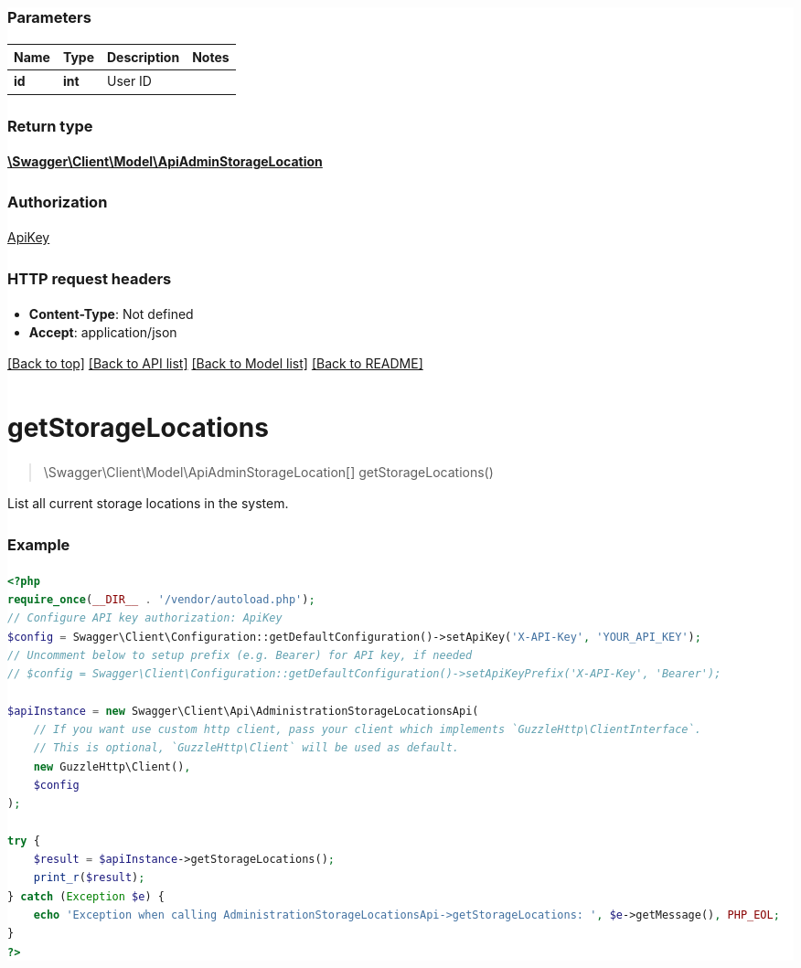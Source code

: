 ### Parameters

Name | Type | Description  | Notes
------------- | ------------- | ------------- | -------------
 **id** | **int**| User ID |

### Return type

[**\Swagger\Client\Model\ApiAdminStorageLocation**](../Model/ApiAdminStorageLocation.md)

### Authorization

[ApiKey](../../README.md#ApiKey)

### HTTP request headers

 - **Content-Type**: Not defined
 - **Accept**: application/json

[[Back to top]](#) [[Back to API list]](../../README.md#documentation-for-api-endpoints) [[Back to Model list]](../../README.md#documentation-for-models) [[Back to README]](../../README.md)

# **getStorageLocations**
> \Swagger\Client\Model\ApiAdminStorageLocation[] getStorageLocations()



List all current storage locations in the system.

### Example
```php
<?php
require_once(__DIR__ . '/vendor/autoload.php');
// Configure API key authorization: ApiKey
$config = Swagger\Client\Configuration::getDefaultConfiguration()->setApiKey('X-API-Key', 'YOUR_API_KEY');
// Uncomment below to setup prefix (e.g. Bearer) for API key, if needed
// $config = Swagger\Client\Configuration::getDefaultConfiguration()->setApiKeyPrefix('X-API-Key', 'Bearer');

$apiInstance = new Swagger\Client\Api\AdministrationStorageLocationsApi(
    // If you want use custom http client, pass your client which implements `GuzzleHttp\ClientInterface`.
    // This is optional, `GuzzleHttp\Client` will be used as default.
    new GuzzleHttp\Client(),
    $config
);

try {
    $result = $apiInstance->getStorageLocations();
    print_r($result);
} catch (Exception $e) {
    echo 'Exception when calling AdministrationStorageLocationsApi->getStorageLocations: ', $e->getMessage(), PHP_EOL;
}
?>
```
